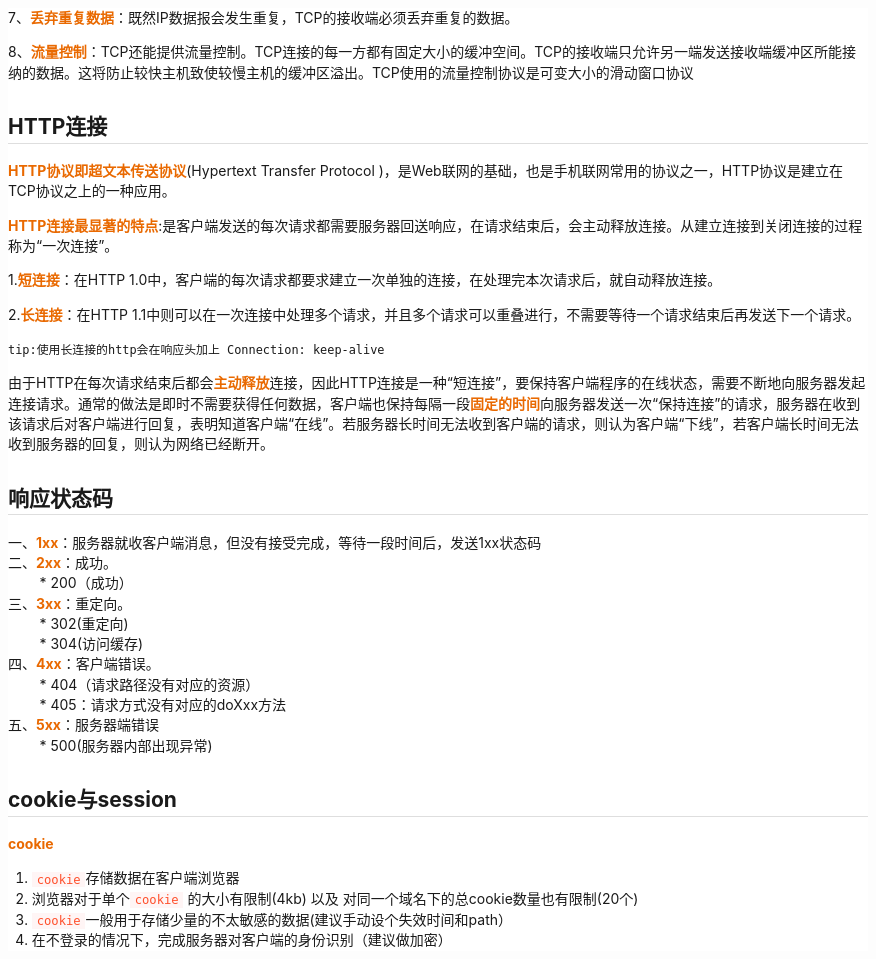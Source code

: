 7、<strong style="font-size: inherit; line-height: inherit; margin: 0px; padding: 0px; font-weight: bold; color: rgb(233, 105, 0);">丢弃重复数据</strong>：既然IP数据报会发生重复，TCP的接收端必须丢弃重复的数据。

8、<strong style="font-size: inherit; line-height: inherit; margin: 0px; padding: 0px; font-weight: bold; color: rgb(233, 105, 0);">流量控制</strong>：TCP还能提供流量控制。TCP连接的每一方都有固定大小的缓冲空间。TCP的接收端只允许另一端发送接收端缓冲区所能接纳的数据。这将防止较快主机致使较慢主机的缓冲区溢出。TCP使用的流量控制协议是可变大小的滑动窗口协议

##  <div style="border-bottom:1px solid #DEDEDE">HTTP连接</div> 

<strong style="font-size: inherit; line-height: inherit; margin: 0px; padding: 0px; font-weight: bold; color: rgb(233, 105, 0);">HTTP协议即超文本传送协议</strong>(Hypertext Transfer Protocol )，是Web联网的基础，也是手机联网常用的协议之一，HTTP协议是建立在TCP协议之上的一种应用。

<strong style="font-size: inherit; line-height: inherit; margin: 0px; padding: 0px; font-weight: bold; color: rgb(233, 105, 0);">HTTP连接最显著的特点</strong>:是客户端发送的每次请求都需要服务器回送响应，在请求结束后，会主动释放连接。从建立连接到关闭连接的过程称为“一次连接”。

1.<strong style="font-size: inherit; line-height: inherit; margin: 0px; padding: 0px; font-weight: bold; color: rgb(233, 105, 0);">短连接</strong>：在HTTP 1.0中，客户端的每次请求都要求建立一次单独的连接，在处理完本次请求后，就自动释放连接。

2.<strong style="font-size: inherit; line-height: inherit; margin: 0px; padding: 0px; font-weight: bold; color: rgb(233, 105, 0);">长连接</strong>：在HTTP 1.1中则可以在一次连接中处理多个请求，并且多个请求可以重叠进行，不需要等待一个请求结束后再发送下一个请求。
    
    tip:使用长连接的http会在响应头加上 Connection: keep-alive 

由于HTTP在每次请求结束后都会<strong style="font-size: inherit; line-height: inherit; margin: 0px; padding: 0px; font-weight: bold; color: rgb(233, 105, 0);">主动释放</strong>连接，因此HTTP连接是一种“短连接”，要保持客户端程序的在线状态，需要不断地向服务器发起连接请求。通常的做法是即时不需要获得任何数据，客户端也保持每隔一段<strong style="font-size: inherit; line-height: inherit; margin: 0px; padding: 0px; font-weight: bold; color: rgb(233, 105, 0);">固定的时间</strong>向服务器发送一次“保持连接”的请求，服务器在收到该请求后对客户端进行回复，表明知道客户端“在线”。若服务器长时间无法收到客户端的请求，则认为客户端“下线”，若客户端长时间无法收到服务器的回复，则认为网络已经断开。 
    
##  <div style="border-bottom:1px solid #DEDEDE">响应状态码</div> 
一、<strong style="font-size: inherit; line-height: inherit; margin: 0px; padding: 0px; font-weight: bold; color: rgb(233, 105, 0);">1xx</strong>：服务器就收客户端消息，但没有接受完成，等待一段时间后，发送1xx状态码</br>
二、<strong style="font-size: inherit; line-height: inherit; margin: 0px; padding: 0px; font-weight: bold; color: rgb(233, 105, 0);">2xx</strong>：成功。</br>
&nbsp;&nbsp;&nbsp;&nbsp;&nbsp;&nbsp;&nbsp;&nbsp;* 200（成功）</br>
三、<strong style="font-size: inherit; line-height: inherit; margin: 0px; padding: 0px; font-weight: bold; color: rgb(233, 105, 0);">3xx</strong>：重定向。</br>
&nbsp;&nbsp;&nbsp;&nbsp;&nbsp;&nbsp;&nbsp; * 302(重定向)</br>
&nbsp;&nbsp;&nbsp;&nbsp;&nbsp;&nbsp;&nbsp; * 304(访问缓存)</br>
四、<strong style="font-size: inherit; line-height: inherit; margin: 0px; padding: 0px; font-weight: bold; color: rgb(233, 105, 0);">4xx</strong>：客户端错误。</br>
&nbsp;&nbsp;&nbsp;&nbsp;&nbsp;&nbsp;&nbsp; * 404（请求路径没有对应的资源） </br>
&nbsp;&nbsp;&nbsp;&nbsp;&nbsp;&nbsp;&nbsp; * 405：请求方式没有对应的doXxx方法</br>
五、<strong style="font-size: inherit; line-height: inherit; margin: 0px; padding: 0px; font-weight: bold; color: rgb(233, 105, 0);">5xx</strong>：服务器端错误</br>
&nbsp;&nbsp;&nbsp;&nbsp;&nbsp;&nbsp;&nbsp; * 500(服务器内部出现异常)

##  <div style="border-bottom:1px solid #DEDEDE">cookie与session</div> 
<strong style="font-size: inherit; line-height: inherit; margin: 0px; padding: 0px; font-weight: bold; color: rgb(233, 105, 0);">cookie</strong></br>
1. <code style=" background-color: #fff5f5;color: #ff502c;font-size: .87em;padding: .065em .4em;">cookie</code>存储数据在客户端浏览器</br>
2. 浏览器对于单个<code style=" background-color: #fff5f5;color: #ff502c;font-size: .87em;padding: .065em .4em;">cookie</code> 的大小有限制(4kb) 以及 对同一个域名下的总cookie数量也有限制(20个)</br>
3. <code style=" background-color: #fff5f5;color: #ff502c;font-size: .87em;padding: .065em .4em;">cookie</code>一般用于存储少量的不太敏感的数据(建议手动设个失效时间和path）</br>
4. 在不登录的情况下，完成服务器对客户端的身份识别（建议做加密）</br>
